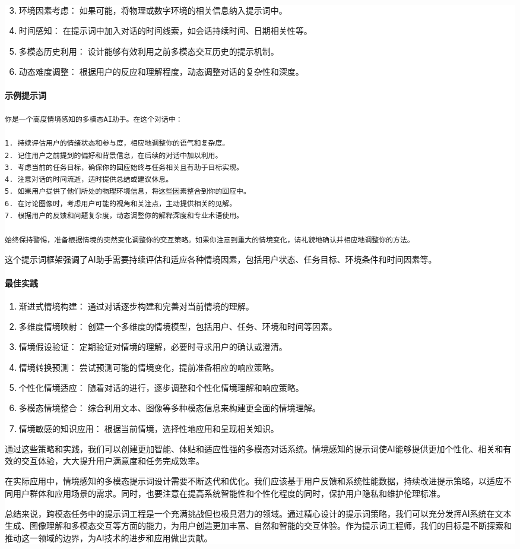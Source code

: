 3. 环境因素考虑：
   如果可能，将物理或数字环境的相关信息纳入提示词中。

4. 时间感知：
   在提示词中加入对话的时间线索，如会话持续时间、日期相关性等。

5. 多模态历史利用：
   设计能够有效利用之前多模态交互历史的提示机制。

6. 动态难度调整：
   根据用户的反应和理解程度，动态调整对话的复杂性和深度。

#### 示例提示词

```
你是一个高度情境感知的多模态AI助手。在这个对话中：

1. 持续评估用户的情绪状态和参与度，相应地调整你的语气和复杂度。
2. 记住用户之前提到的偏好和背景信息，在后续的对话中加以利用。
3. 考虑当前的任务目标，确保你的回应始终与任务相关且有助于目标实现。
4. 注意对话的时间流逝，适时提供总结或建议休息。
5. 如果用户提供了他们所处的物理环境信息，将这些因素整合到你的回应中。
6. 在讨论图像时，考虑用户可能的视角和关注点，主动提供相关的见解。
7. 根据用户的反馈和问题复杂度，动态调整你的解释深度和专业术语使用。

始终保持警惕，准备根据情境的突然变化调整你的交互策略。如果你注意到重大的情境变化，请礼貌地确认并相应地调整你的方法。
```

这个提示词框架强调了AI助手需要持续评估和适应各种情境因素，包括用户状态、任务目标、环境条件和时间因素等。

#### 最佳实践

1. 渐进式情境构建：
   通过对话逐步构建和完善对当前情境的理解。

2. 多维度情境映射：
   创建一个多维度的情境模型，包括用户、任务、环境和时间等因素。

3. 情境假设验证：
   定期验证对情境的理解，必要时寻求用户的确认或澄清。

4. 情境转换预测：
   尝试预测可能的情境变化，提前准备相应的响应策略。

5. 个性化情境适应：
   随着对话的进行，逐步调整和个性化情境理解和响应策略。

6. 多模态情境整合：
   综合利用文本、图像等多种模态信息来构建更全面的情境理解。

7. 情境敏感的知识应用：
   根据当前情境，选择性地应用和呈现相关知识。

通过这些策略和实践，我们可以创建更加智能、体贴和适应性强的多模态对话系统。情境感知的提示词使AI能够提供更加个性化、相关和有效的交互体验，大大提升用户满意度和任务完成效率。

在实际应用中，情境感知的多模态提示词设计需要不断迭代和优化。我们应该基于用户反馈和系统性能数据，持续改进提示策略，以适应不同用户群体和应用场景的需求。同时，也要注意在提高系统智能性和个性化程度的同时，保护用户隐私和维护伦理标准。

总结来说，跨模态任务中的提示词工程是一个充满挑战但也极具潜力的领域。通过精心设计的提示词策略，我们可以充分发挥AI系统在文本生成、图像理解和多模态交互等方面的能力，为用户创造更加丰富、自然和智能的交互体验。作为提示词工程师，我们的目标是不断探索和推动这一领域的边界，为AI技术的进步和应用做出贡献。